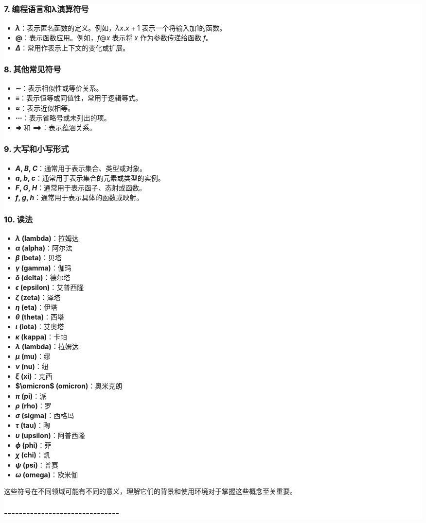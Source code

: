 ### 7. **编程语言和λ演算符号**
   - **$\lambda$**：表示匿名函数的定义。例如，$\lambda x. x + 1$ 表示一个将输入加1的函数。
   - **$@$**：表示函数应用。例如，$f @ x$ 表示将 $x$ 作为参数传递给函数 $f$。
   - **$\Delta$**：常用作表示上下文的变化或扩展。

### 8. **其他常见符号**
   - **$\sim$**：表示相似性或等价关系。
   - **$\equiv$**：表示恒等或同值性，常用于逻辑等式。
   - **$\approx$**：表示近似相等。
   - **$\cdots$**：表示省略号或未列出的项。
   - **$\Rightarrow$** 和 **$\implies$**：表示蕴涵关系。

### 9. **大写和小写形式**
   - **$A$, $B$, $C$**：通常用于表示集合、类型或对象。
   - **$a$, $b$, $c$**：通常用于表示集合的元素或类型的实例。
   - **$F$, $G$, $H$**：通常用于表示函子、态射或函数。
   - **$f$, $g$, $h$**：通常用于表示具体的函数或映射。

### 10. **读法**
   - **$\lambda$ (lambda)**：拉姆达
   - **$\alpha$ (alpha)**：阿尔法
   - **$\beta$ (beta)**：贝塔
   - **$\gamma$ (gamma)**：伽玛
   - **$\delta$ (delta)**：德尔塔
   - **$\epsilon$ (epsilon)**：艾普西隆
   - **$\zeta$ (zeta)**：泽塔
   - **$\eta$ (eta)**：伊塔
   - **$\theta$ (theta)**：西塔
   - **$\iota$ (iota)**：艾奥塔
   - **$\kappa$ (kappa)**：卡帕
   - **$\lambda$ (lambda)**：拉姆达
   - **$\mu$ (mu)**：缪
   - **$\nu$ (nu)**：纽
   - **$\xi$ (xi)**：克西
   - **$\omicron$ (omicron)**：奥米克朗
   - **$\pi$ (pi)**：派
   - **$\rho$ (rho)**：罗
   - **$\sigma$ (sigma)**：西格玛
   - **$\tau$ (tau)**：陶
   - **$\upsilon$ (upsilon)**：阿普西隆
   - **$\phi$ (phi)**：菲
   - **$\chi$ (chi)**：凯
   - **$\psi$ (psi)**：普赛
   - **$\omega$ (omega)**：欧米伽

这些符号在不同领域可能有不同的意义，理解它们的背景和使用环境对于掌握这些概念至关重要。



### -------------------------------
